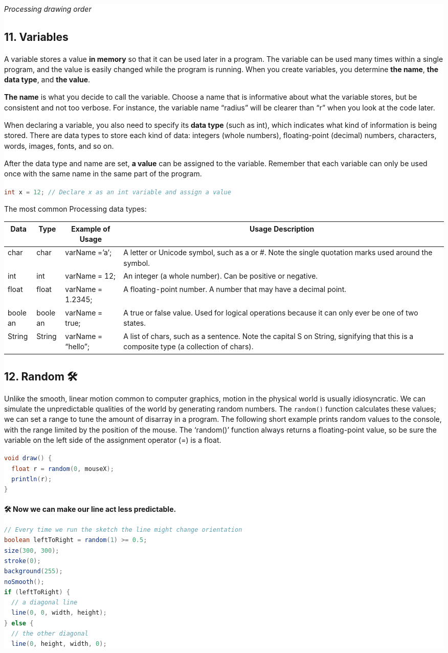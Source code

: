 _Processing drawing order_

## <a name="variables">11. Variables</a>

A variable stores a value **in memory** so that it can be used later in a program. The variable can be used many times within a single program, and the value is easily changed while the program is running. When you create variables, you determine **the name**, **the data type**, and **the value**.   

**The name** is what you decide to call the variable. Choose a name that is informative about what the variable stores, but be consistent and not too verbose. For instance, the variable name “radius” will be clearer than “r” when you look at the code later. 

When declaring a variable, you also need to specify its **data type** (such as int), which indicates what kind of information is being stored. There are data types to store each kind of data: integers (whole numbers), floating-point (decimal) numbers, characters, words, images, fonts, and so on. 

After the data type and name are set, **a value** can be assigned to the variable. Remember that each variable can only be used once with the same name in the same part of the program.

```java
int x = 12; // Declare x as an int variable and assign a value
```
The most common Processing data types:

Data | Type | Example of Usage | Usage Description
--- | --- | --- | ---
char | char | varName =’a’; | A letter or Unicode symbol, such as a or #. Note the single quotation marks used around the symbol.
int | int | varName = 12; | An integer (a whole number). Can be positive or negative.
float | float | varName = 1.2345; | A floating-point number. A number that may have a decimal point.
boolean | boolean | varName = true; | A true or false value. Used for logical operations because it can only ever be one of two states.
String | String | varName = “hello”; | A list of chars, such as a sentence. Note the capital S on String, signifying that this is a composite type (a collection of chars).

## <a name="random">12. Random :hammer_and_wrench:</a>

Unlike the smooth, linear motion common to computer graphics, motion in the physical world is usually idiosyncratic. We can simulate the unpredictable qualities of the world by generating random numbers. The `random()` function calculates these values; we can set a range to tune the amount of disarray in a program. The following short example prints random values to the console, with the range limited by the position of the mouse. The ‘random()’ function always returns a floating-point value, so be sure the variable on the left side of the assignment operator (=) is a float.

```java
void draw() {
  float r = random(0, mouseX);
  println(r);
}
```

#### :hammer_and_wrench:  Now we can make our line act less predictable.
```java
// Every time we run the sketch the line might change orientation
boolean leftToRight = random(1) >= 0.5; 
size(300, 300);
stroke(0);
background(255);
noSmooth();
if (leftToRight) {
  // a diagonal line
  line(0, 0, width, height);
} else {
  // the other diagonal
  line(0, height, width, 0);
```